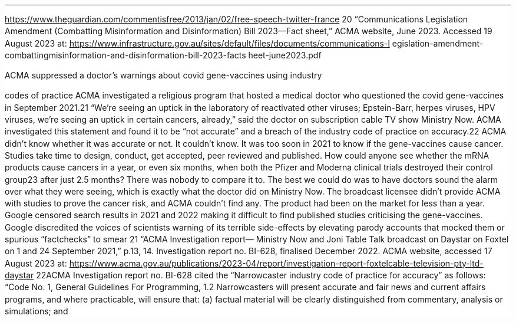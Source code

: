 
-----

https://www.theguardian.com/commentisfree/2013/jan/02/free-speech-twitter-france
20 “Communications Legislation Amendment (Combatting Misinformation and
Disinformation) Bill 2023—Fact sheet,” ACMA
website, June 2023. Accessed 19 August 2023 at:
https://www.infrastructure.gov.au/sites/default/files/documents/communications-l
egislation-amendment-combattingmisinformation-and-disinformation-bill-2023-facts
heet-june2023.pdf

ACMA suppressed a doctor’s warnings about covid gene-vaccines using industry

codes of practice
ACMA investigated a religious program that hosted a medical doctor who
questioned the
covid gene-vaccines in September 2021.21
“We’re seeing an uptick in the laboratory of reactivated other viruses;
Epstein-Barr, herpes
viruses, HPV viruses, we’re seeing an uptick in certain cancers, already,” said
the doctor on
subscription cable TV show Ministry Now.
ACMA investigated this statement and found it to be “not accurate” and a breach
of the
industry code of practice on accuracy.22
ACMA didn’t know whether it was accurate or not. It couldn’t know. It was too
soon in 2021 to
know if the gene-vaccines cause cancer. Studies take time to design, conduct,
get accepted,
peer reviewed and published.
How could anyone see whether the mRNA products cause cancers in a year, or even
six
months, when both the Pfizer and Moderna clinical trials destroyed their control
group23 after
just 2.5 months? There was nobody to compare it to.
The best we could do was to have doctors sound the alarm over what they were
seeing, which
is exactly what the doctor did on Ministry Now.
The broadcast licensee didn’t provide ACMA with studies to prove the cancer
risk, and ACMA
couldn’t find any. The product had been on the market for less than a year.
Google censored search results in 2021 and 2022 making it difficult to find
published studies
criticising the gene-vaccines. Google discredited the voices of scientists
warning of its terrible
side-effects by elevating parody accounts that mocked them or spurious
“factchecks” to smear
21 “ACMA Investigation report— Ministry Now and Joni Table Talk broadcast on
Daystar on Foxtel on 1 and 24 September 2021,”
p.13, 14. Investigation report no. BI-628, finalised December 2022. ACMA
website, accessed 17 August 2023 at:
https://www.acma.gov.au/publications/2023-04/report/investigation-report-foxtelcable-television-pty-ltd-daystar
22ACMA Investigation report no. BI-628 cited the “Narrowcaster industry code of
practice for accuracy” as follows: “Code No. 1,
General Guidelines For Programming, 1.2 Narrowcasters will present accurate and
fair news and current affairs programs, and
where practicable, will ensure that: (a) factual material will be clearly
distinguished from commentary, analysis or simulations; and
